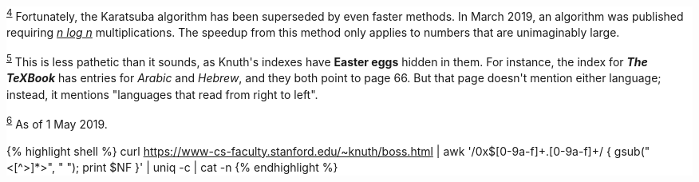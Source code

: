 <sup><a id="fn.4" href="#fnr.4">4</a></sup> Fortunately, the Karatsuba algorithm has been superseded by even faster methods. In March 2019, an algorithm was published requiring [*n log n*](https://web.maths.unsw.edu.au/~davidharvey/papers/nlogn/) multiplications. The speedup from this method only applies to numbers that are unimaginably large.

<sup><a id="fn.5" href="#fnr.5">5</a></sup> This is less pathetic than it sounds, as Knuth's indexes have **Easter eggs** hidden in them. For instance, the index for ***The TeXBook*** has entries for *Arabic* and *Hebrew*, and they both point to page 66. But that page doesn't mention either language; instead, it mentions "languages that read from right to left".

<sup><a id="fn.6" href="#fnr.6">6</a></sup> As of 1 May 2019.

{% highlight shell %}
curl https://www-cs-faculty.stanford.edu/~knuth/boss.html | awk '/0x\$[0-9a-f]+\.[0-9a-f]+/ { gsub("<[^>]*>", " "); print $NF }' | uniq -c | cat -n
{% endhighlight %}
